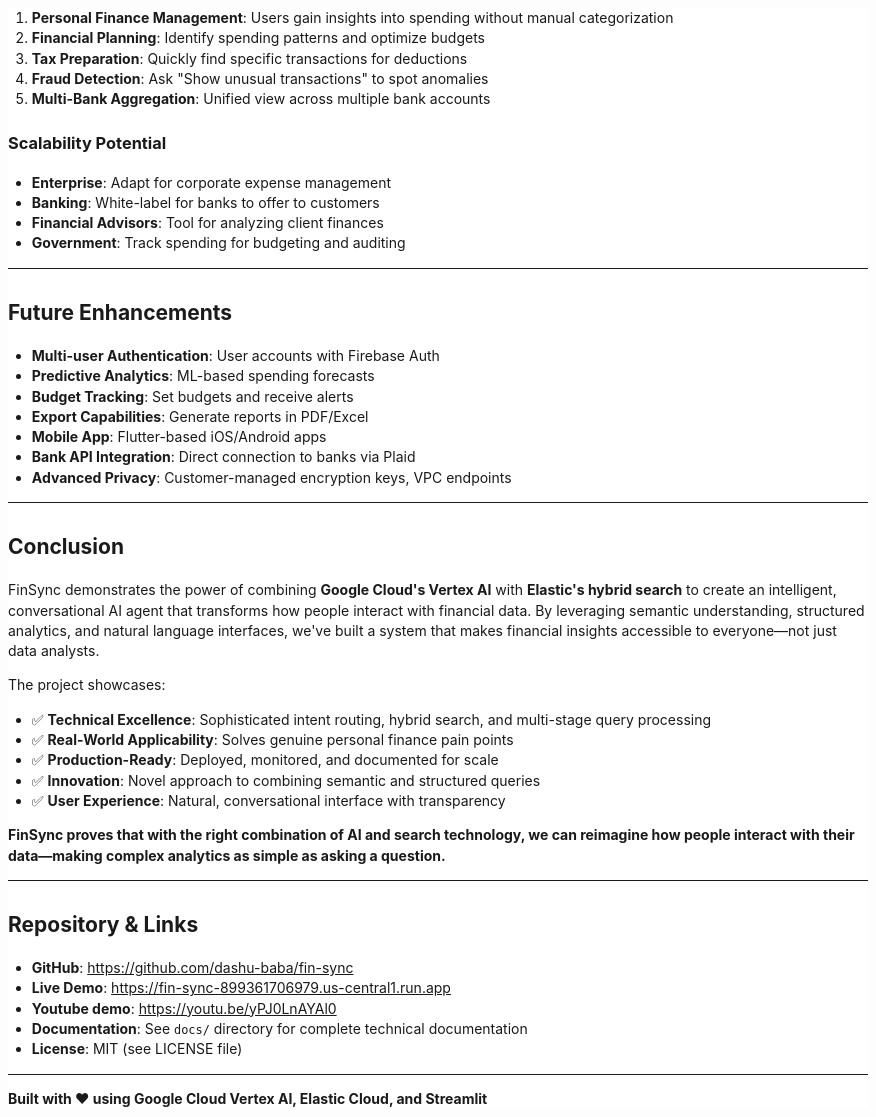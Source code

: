 1. **Personal Finance Management**: Users gain insights into spending without manual categorization
2. **Financial Planning**: Identify spending patterns and optimize budgets
3. **Tax Preparation**: Quickly find specific transactions for deductions
4. **Fraud Detection**: Ask "Show unusual transactions" to spot anomalies
5. **Multi-Bank Aggregation**: Unified view across multiple bank accounts

### Scalability Potential

- **Enterprise**: Adapt for corporate expense management
- **Banking**: White-label for banks to offer to customers
- **Financial Advisors**: Tool for analyzing client finances
- **Government**: Track spending for budgeting and auditing

---

## Future Enhancements

- **Multi-user Authentication**: User accounts with Firebase Auth
- **Predictive Analytics**: ML-based spending forecasts
- **Budget Tracking**: Set budgets and receive alerts
- **Export Capabilities**: Generate reports in PDF/Excel
- **Mobile App**: Flutter-based iOS/Android apps
- **Bank API Integration**: Direct connection to banks via Plaid
- **Advanced Privacy**: Customer-managed encryption keys, VPC endpoints

---

## Conclusion

FinSync demonstrates the power of combining **Google Cloud's Vertex AI** with **Elastic's hybrid search** to create an intelligent, conversational AI agent that transforms how people interact with financial data. By leveraging semantic understanding, structured analytics, and natural language interfaces, we've built a system that makes financial insights accessible to everyone—not just data analysts.

The project showcases:
- ✅ **Technical Excellence**: Sophisticated intent routing, hybrid search, and multi-stage query processing
- ✅ **Real-World Applicability**: Solves genuine personal finance pain points
- ✅ **Production-Ready**: Deployed, monitored, and documented for scale
- ✅ **Innovation**: Novel approach to combining semantic and structured queries
- ✅ **User Experience**: Natural, conversational interface with transparency

**FinSync proves that with the right combination of AI and search technology, we can reimagine how people interact with their data—making complex analytics as simple as asking a question.**

---

## Repository & Links

- **GitHub**: https://github.com/dashu-baba/fin-sync
- **Live Demo**: https://fin-sync-899361706979.us-central1.run.app
- **Youtube demo**: https://youtu.be/yPJ0LnAYAl0
- **Documentation**: See `docs/` directory for complete technical documentation
- **License**: MIT (see LICENSE file)

---

**Built with ❤️ using Google Cloud Vertex AI, Elastic Cloud, and Streamlit**

